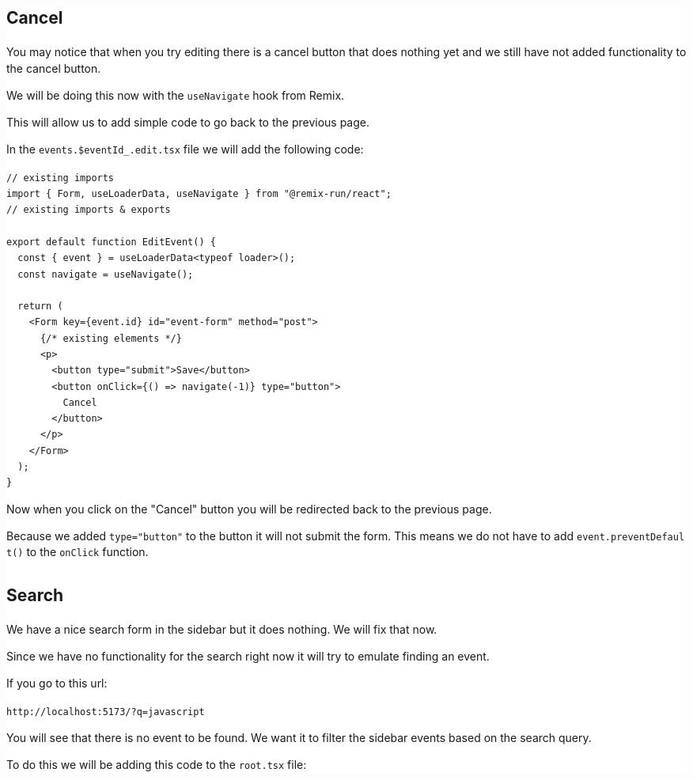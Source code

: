 ## Cancel

You may notice that when you try editing there is a cancel button that does nothing yet and we still have not added functionality to the cancel button.

We will be doing this now with the `useNavigate` hook from Remix.

This will allow us to add simple code to go back to the previous page.

In the `events.$eventId_.edit.tsx` file we will add the following code:

```tsx
// existing imports
import { Form, useLoaderData, useNavigate } from "@remix-run/react";
// existing imports & exports

export default function EditEvent() {
  const { event } = useLoaderData<typeof loader>();
  const navigate = useNavigate();

  return (
    <Form key={event.id} id="event-form" method="post">
      {/* existing elements */}
      <p>
        <button type="submit">Save</button>
        <button onClick={() => navigate(-1)} type="button">
          Cancel
        </button>
      </p>
    </Form>
  );
}
```

Now when you click on the "Cancel" button you will be redirected back to the previous page.

Because we added `type="button"` to the button it will not submit the form. This means we do not have to add `event.preventDefault()` to the `onClick` function.

## Search

We have a nice search form in the sidebar but it does nothing. We will fix that now.

Since we have no functionality for the search right now it will try to emulate finding an event.

If you go to this url:

```text
http://localhost:5173/?q=javascript
```

You will see that there is no event to be found. We want it to filter the sidebar events based on the search query.

To do this we will be adding this code to the `root.tsx` file:
